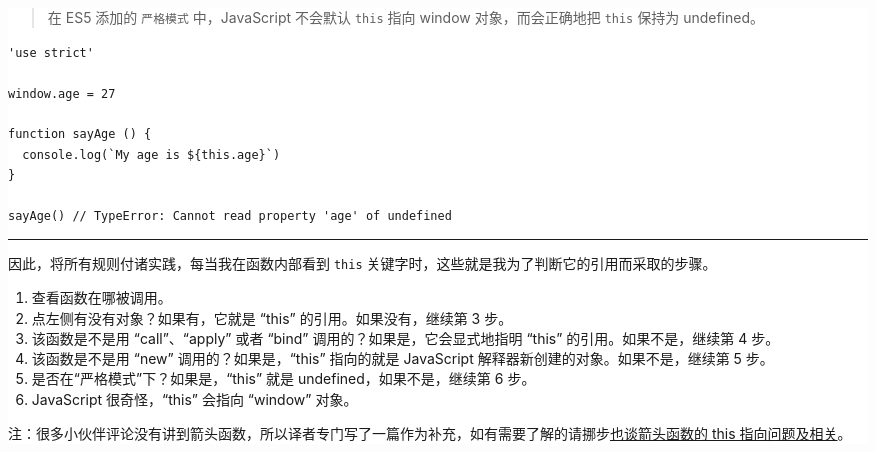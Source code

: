 > 在 ES5 添加的 `严格模式` 中，JavaScript 不会默认 `this` 指向 window 对象，而会正确地把 `this` 保持为 undefined。

```
'use strict'

window.age = 27

function sayAge () {
  console.log(`My age is ${this.age}`)
}

sayAge() // TypeError: Cannot read property 'age' of undefined
```

* * *

因此，将所有规则付诸实践，每当我在函数内部看到 `this` 关键字时，这些就是我为了判断它的引用而采取的步骤。

1.  查看函数在哪被调用。
2.  点左侧有没有对象？如果有，它就是 “this” 的引用。如果没有，继续第 3 步。
3.  该函数是不是用 “call”、“apply” 或者 “bind” 调用的？如果是，它会显式地指明 “this” 的引用。如果不是，继续第 4 步。
4.  该函数是不是用 “new” 调用的？如果是，“this” 指向的就是 JavaScript 解释器新创建的对象。如果不是，继续第 5 步。
5.  是否在“严格模式”下？如果是，“this” 就是 undefined，如果不是，继续第 6 步。
6.  JavaScript 很奇怪，“this” 会指向 “window” 对象。

注：很多小伙伴评论没有讲到箭头函数，所以译者专门写了一篇作为补充，如有需要了解的请挪步[也谈箭头函数的 this 指向问题及相关](https://juejin.im/post/5ba24761e51d450e735e51f0)。
